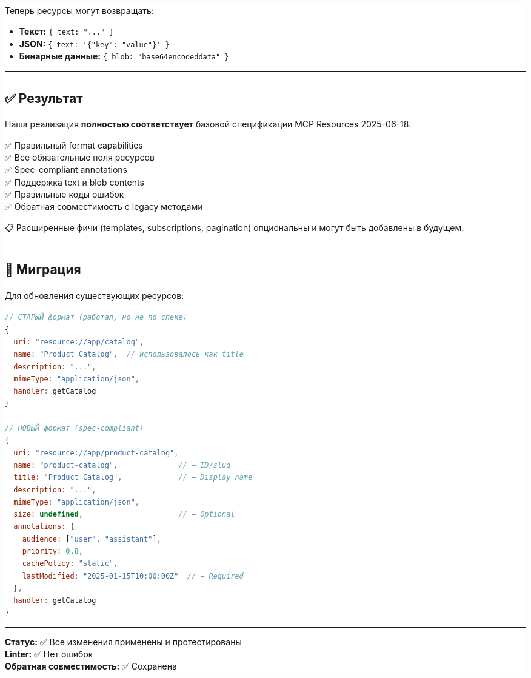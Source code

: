 Теперь ресурсы могут возвращать:
- **Текст:** `{ text: "..." }`
- **JSON:** `{ text: '{"key": "value"}' }`
- **Бинарные данные:** `{ blob: "base64encodeddata" }`

---

## ✅ Результат

Наша реализация **полностью соответствует** базовой спецификации MCP Resources 2025-06-18:

✅ Правильный format capabilities  
✅ Все обязательные поля ресурсов  
✅ Spec-compliant annotations  
✅ Поддержка text и blob contents  
✅ Правильные коды ошибок  
✅ Обратная совместимость с legacy методами  

📋 Расширенные фичи (templates, subscriptions, pagination) опциональны и могут быть добавлены в будущем.

---

## 📝 Миграция

Для обновления существующих ресурсов:

```javascript
// СТАРЫЙ формат (работал, но не по спеке)
{
  uri: "resource://app/catalog",
  name: "Product Catalog",  // использовалось как title
  description: "...",
  mimeType: "application/json",
  handler: getCatalog
}

// НОВЫЙ формат (spec-compliant)
{
  uri: "resource://app/product-catalog",
  name: "product-catalog",              // ← ID/slug
  title: "Product Catalog",             // ← Display name
  description: "...",
  mimeType: "application/json",
  size: undefined,                      // ← Optional
  annotations: {
    audience: ["user", "assistant"],
    priority: 0.8,
    cachePolicy: "static",
    lastModified: "2025-01-15T10:00:00Z"  // ← Required
  },
  handler: getCatalog
}
```

---

**Статус:** ✅ Все изменения применены и протестированы  
**Linter:** ✅ Нет ошибок  
**Обратная совместимость:** ✅ Сохранена

